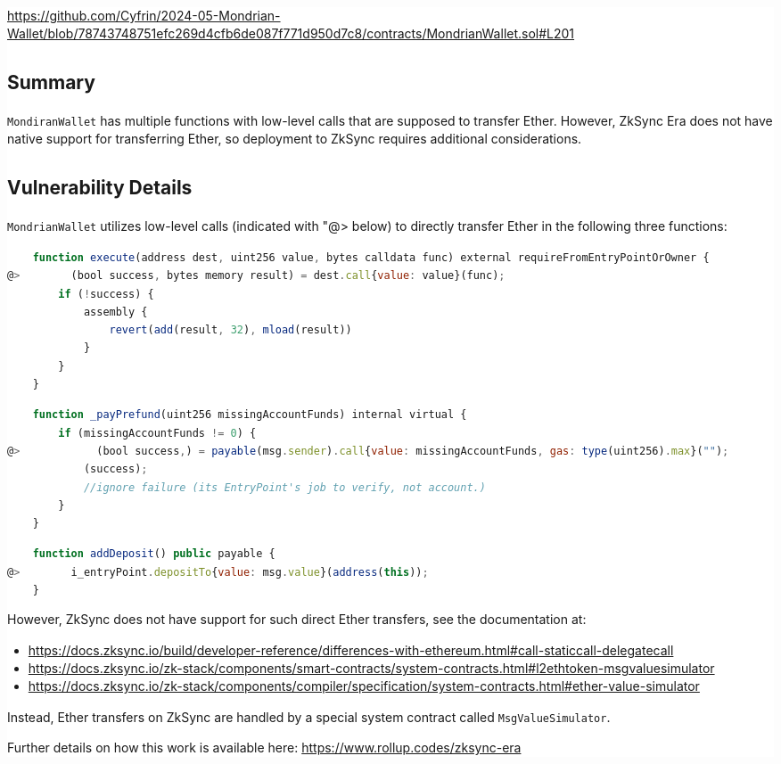 https://github.com/Cyfrin/2024-05-Mondrian-Wallet/blob/78743748751efc269d4cfb6de087f771d950d7c8/contracts/MondrianWallet.sol#L201

## Summary
`MondiranWallet` has multiple functions with low-level calls that are supposed to transfer Ether. However, ZkSync Era does not have native support for transferring Ether, so deployment to ZkSync requires additional considerations.

## Vulnerability Details
`MondrianWallet` utilizes low-level calls (indicated with "@> below) to directly transfer Ether in the following three functions:

```javascript
    function execute(address dest, uint256 value, bytes calldata func) external requireFromEntryPointOrOwner {
@>        (bool success, bytes memory result) = dest.call{value: value}(func);
        if (!success) {
            assembly {
                revert(add(result, 32), mload(result))
            }
        }
    }
```

```javascript
    function _payPrefund(uint256 missingAccountFunds) internal virtual {
        if (missingAccountFunds != 0) {
@>            (bool success,) = payable(msg.sender).call{value: missingAccountFunds, gas: type(uint256).max}("");
            (success);
            //ignore failure (its EntryPoint's job to verify, not account.)
        }
    }
```

```javascript
    function addDeposit() public payable {
@>        i_entryPoint.depositTo{value: msg.value}(address(this));
    }
```

However, ZkSync does not have support for such direct Ether transfers, see the documentation at:
- https://docs.zksync.io/build/developer-reference/differences-with-ethereum.html#call-staticcall-delegatecall
- https://docs.zksync.io/zk-stack/components/smart-contracts/system-contracts.html#l2ethtoken-msgvaluesimulator
- https://docs.zksync.io/zk-stack/components/compiler/specification/system-contracts.html#ether-value-simulator

Instead, Ether transfers on ZkSync are handled by a special system contract called `MsgValueSimulator`. 

Further details on how this work is available here: https://www.rollup.codes/zksync-era
